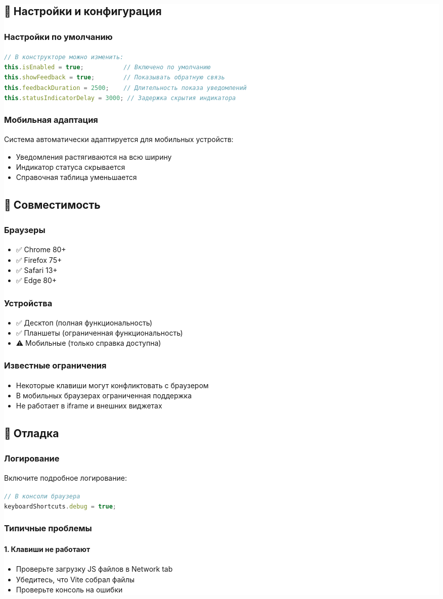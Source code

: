 ## 🔧 Настройки и конфигурация

### **Настройки по умолчанию**
```javascript
// В конструкторе можно изменить:
this.isEnabled = true;           // Включено по умолчанию
this.showFeedback = true;        // Показывать обратную связь
this.feedbackDuration = 2500;    // Длительность показа уведомлений
this.statusIndicatorDelay = 3000; // Задержка скрытия индикатора
```

### **Мобильная адаптация**
Система автоматически адаптируется для мобильных устройств:
- Уведомления растягиваются на всю ширину
- Индикатор статуса скрывается
- Справочная таблица уменьшается

## 📱 Совместимость

### **Браузеры**
- ✅ Chrome 80+
- ✅ Firefox 75+
- ✅ Safari 13+
- ✅ Edge 80+

### **Устройства**
- ✅ Десктоп (полная функциональность)
- ✅ Планшеты (ограниченная функциональность)
- ⚠️ Мобильные (только справка доступна)

### **Известные ограничения**
- Некоторые клавиши могут конфликтовать с браузером
- В мобильных браузерах ограниченная поддержка
- Не работает в iframe и внешних виджетах

## 🐛 Отладка

### **Логирование**
Включите подробное логирование:
```javascript
// В консоли браузера
keyboardShortcuts.debug = true;
```

### **Типичные проблемы**

#### 1. Клавиши не работают
- Проверьте загрузку JS файлов в Network tab
- Убедитесь, что Vite собрал файлы
- Проверьте консоль на ошибки
